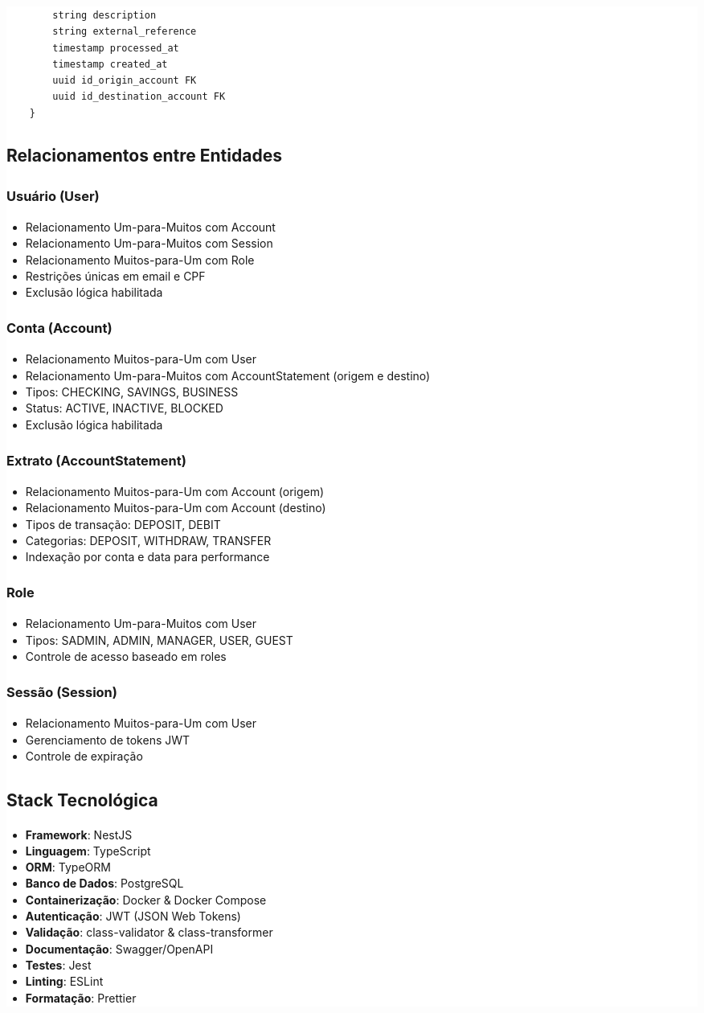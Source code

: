 ```mermaid
        string description
        string external_reference
        timestamp processed_at
        timestamp created_at
        uuid id_origin_account FK
        uuid id_destination_account FK
    }
```

## Relacionamentos entre Entidades

### Usuário (User)
- Relacionamento Um-para-Muitos com Account
- Relacionamento Um-para-Muitos com Session
- Relacionamento Muitos-para-Um com Role
- Restrições únicas em email e CPF
- Exclusão lógica habilitada

### Conta (Account)
- Relacionamento Muitos-para-Um com User
- Relacionamento Um-para-Muitos com AccountStatement (origem e destino)
- Tipos: CHECKING, SAVINGS, BUSINESS
- Status: ACTIVE, INACTIVE, BLOCKED
- Exclusão lógica habilitada

### Extrato (AccountStatement)
- Relacionamento Muitos-para-Um com Account (origem)
- Relacionamento Muitos-para-Um com Account (destino)
- Tipos de transação: DEPOSIT, DEBIT
- Categorias: DEPOSIT, WITHDRAW, TRANSFER
- Indexação por conta e data para performance

### Role
- Relacionamento Um-para-Muitos com User
- Tipos: SADMIN, ADMIN, MANAGER, USER, GUEST
- Controle de acesso baseado em roles

### Sessão (Session)
- Relacionamento Muitos-para-Um com User
- Gerenciamento de tokens JWT
- Controle de expiração

## Stack Tecnológica

- **Framework**: NestJS
- **Linguagem**: TypeScript
- **ORM**: TypeORM
- **Banco de Dados**: PostgreSQL
- **Containerização**: Docker & Docker Compose
- **Autenticação**: JWT (JSON Web Tokens)
- **Validação**: class-validator & class-transformer
- **Documentação**: Swagger/OpenAPI
- **Testes**: Jest
- **Linting**: ESLint
- **Formatação**: Prettier
